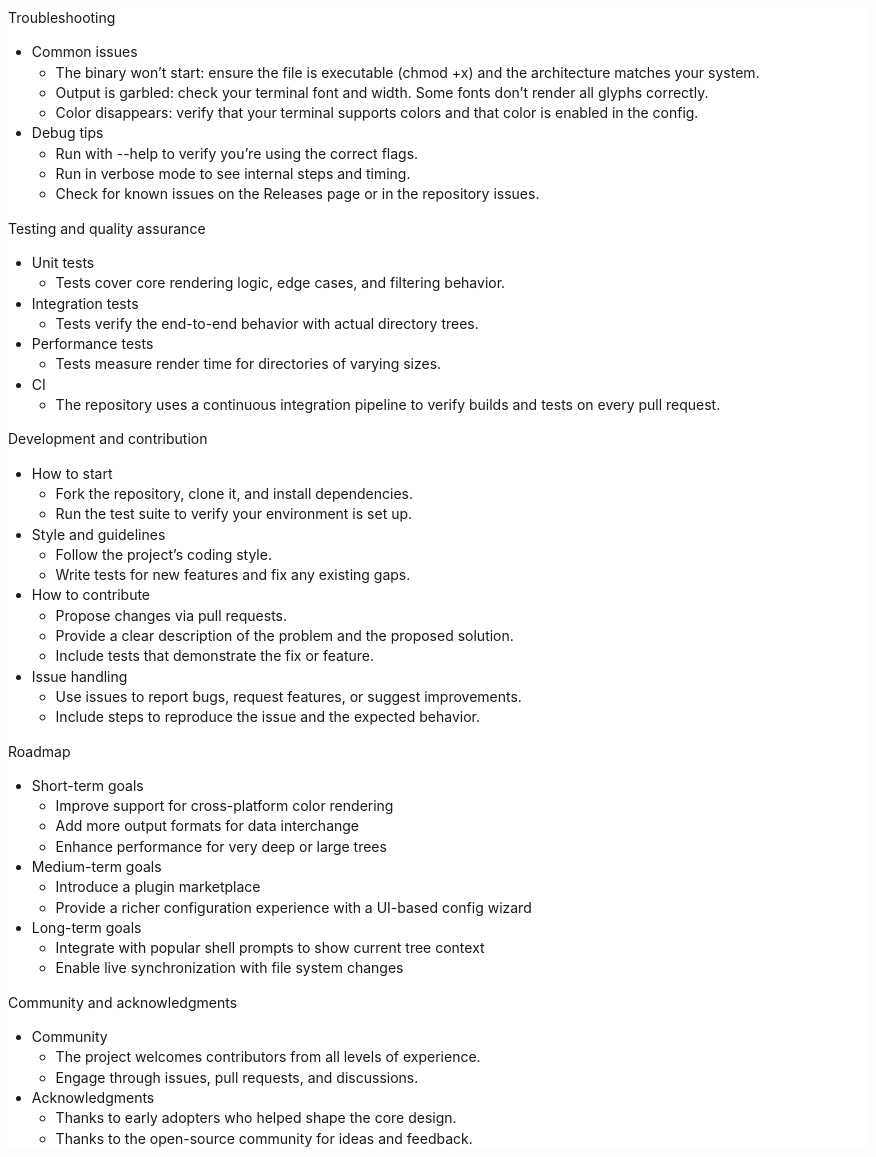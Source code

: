 Troubleshooting
- Common issues
  - The binary won’t start: ensure the file is executable (chmod +x) and the architecture matches your system.
  - Output is garbled: check your terminal font and width. Some fonts don’t render all glyphs correctly.
  - Color disappears: verify that your terminal supports colors and that color is enabled in the config.
- Debug tips
  - Run with --help to verify you’re using the correct flags.
  - Run in verbose mode to see internal steps and timing.
  - Check for known issues on the Releases page or in the repository issues.

Testing and quality assurance
- Unit tests
  - Tests cover core rendering logic, edge cases, and filtering behavior.
- Integration tests
  - Tests verify the end-to-end behavior with actual directory trees.
- Performance tests
  - Tests measure render time for directories of varying sizes.
- CI
  - The repository uses a continuous integration pipeline to verify builds and tests on every pull request.

Development and contribution
- How to start
  - Fork the repository, clone it, and install dependencies.
  - Run the test suite to verify your environment is set up.
- Style and guidelines
  - Follow the project’s coding style.
  - Write tests for new features and fix any existing gaps.
- How to contribute
  - Propose changes via pull requests.
  - Provide a clear description of the problem and the proposed solution.
  - Include tests that demonstrate the fix or feature.
- Issue handling
  - Use issues to report bugs, request features, or suggest improvements.
  - Include steps to reproduce the issue and the expected behavior.

Roadmap
- Short-term goals
  - Improve support for cross-platform color rendering
  - Add more output formats for data interchange
  - Enhance performance for very deep or large trees
- Medium-term goals
  - Introduce a plugin marketplace
  - Provide a richer configuration experience with a UI-based config wizard
- Long-term goals
  - Integrate with popular shell prompts to show current tree context
  - Enable live synchronization with file system changes

Community and acknowledgments
- Community
  - The project welcomes contributors from all levels of experience.
  - Engage through issues, pull requests, and discussions.
- Acknowledgments
  - Thanks to early adopters who helped shape the core design.
  - Thanks to the open-source community for ideas and feedback.
